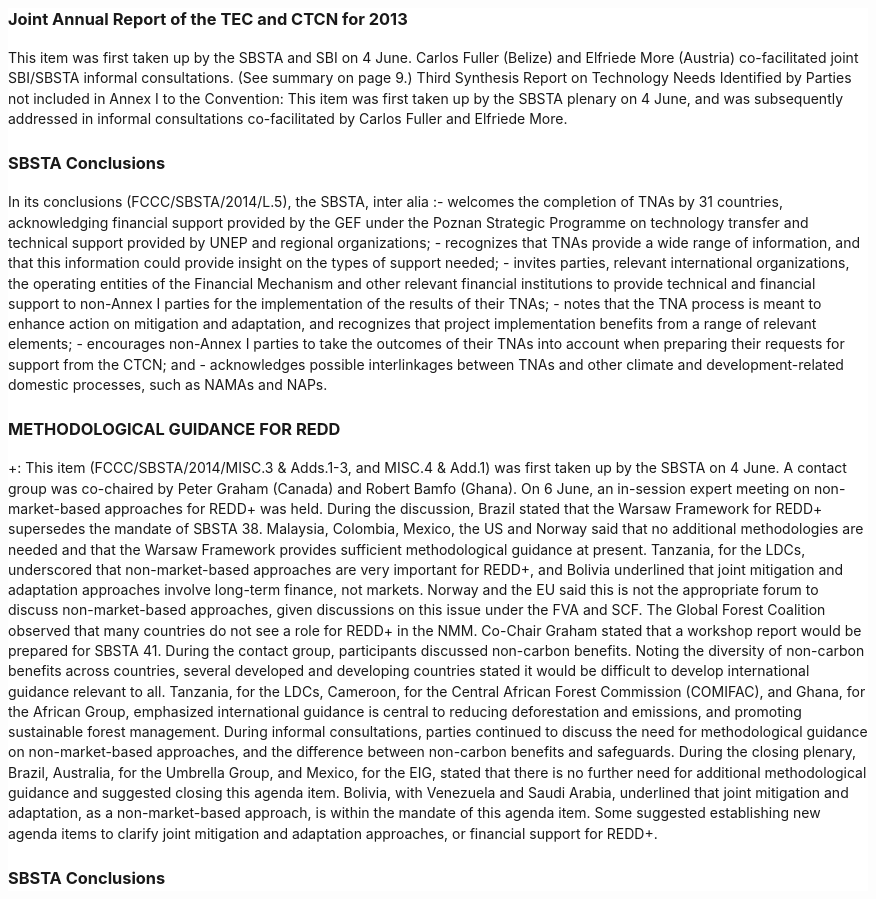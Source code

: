 ### Joint Annual Report of the TEC and CTCN for 2013

This item was first taken up by the SBSTA and SBI on 4 June. Carlos Fuller (Belize) and Elfriede More (Austria) co-facilitated joint SBI/SBSTA informal consultations. (See summary on page 9.) Third Synthesis Report on Technology Needs Identified by Parties not included in Annex I to the Convention: This item was first taken up by the SBSTA plenary on 4 June, and was subsequently addressed in informal consultations co-facilitated by Carlos Fuller and Elfriede More.

###     SBSTA Conclusions

In its conclusions (FCCC/SBSTA/2014/L.5), the SBSTA, inter alia :- welcomes the completion of TNAs by 31 countries, acknowledging financial support provided by the GEF under the Poznan Strategic Programme on technology transfer and technical support provided by UNEP and regional organizations; - recognizes that TNAs provide a wide range of information, and that this information could provide insight on the types of support needed; - invites parties, relevant international organizations, the operating entities of the Financial Mechanism and other relevant financial institutions to provide technical and financial support to non-Annex I parties for the implementation of the results of their TNAs; - notes that the TNA process is meant to enhance action on mitigation and adaptation, and recognizes that project implementation benefits from a range of relevant elements; - encourages non-Annex I parties to take the outcomes of their TNAs into account when preparing their requests for support from the CTCN; and - acknowledges possible interlinkages between TNAs and other climate and development-related domestic processes, such as NAMAs and NAPs.

###     METHODOLOGICAL GUIDANCE FOR REDD

+: This item (FCCC/SBSTA/2014/MISC.3 & Adds.1-3, and MISC.4 & Add.1) was first taken up by the SBSTA on 4 June. A contact group was co-chaired by Peter Graham (Canada) and Robert Bamfo (Ghana). On 6 June, an in-session expert meeting on non-market-based approaches for REDD+ was held. During the discussion, Brazil stated that the Warsaw Framework for REDD+ supersedes the mandate of SBSTA 38. Malaysia, Colombia, Mexico, the US and Norway said that no additional methodologies are needed and that the Warsaw Framework provides sufficient methodological guidance at present. Tanzania, for the LDCs, underscored that non-market-based approaches are very important for REDD+, and Bolivia underlined that joint mitigation and adaptation approaches involve long-term finance, not markets. Norway and the EU said this is not the appropriate forum to discuss non-market-based approaches, given discussions on this issue under the FVA and SCF. The Global Forest Coalition observed that many countries do not see a role for REDD+ in the NMM. Co-Chair Graham stated that a workshop report would be prepared for SBSTA 41. During the contact group, participants discussed non-carbon benefits. Noting the diversity of non-carbon benefits across countries, several developed and developing countries stated it would be difficult to develop international guidance relevant to all. Tanzania, for the LDCs, Cameroon, for the Central African Forest Commission (COMIFAC), and Ghana, for the African Group, emphasized international guidance is central to reducing deforestation and emissions, and promoting sustainable forest management. During informal consultations, parties continued to discuss the need for methodological guidance on non-market-based approaches, and the difference between non-carbon benefits and safeguards. During the closing plenary, Brazil, Australia, for the Umbrella Group, and Mexico, for the EIG, stated that there is no further need for additional methodological guidance and suggested closing this agenda item. Bolivia, with Venezuela and Saudi Arabia, underlined that joint mitigation and adaptation, as a non-market-based approach, is within the mandate of this agenda item. Some suggested establishing new agenda items to clarify joint mitigation and adaptation approaches, or financial support for REDD+.

###     SBSTA Conclusions
